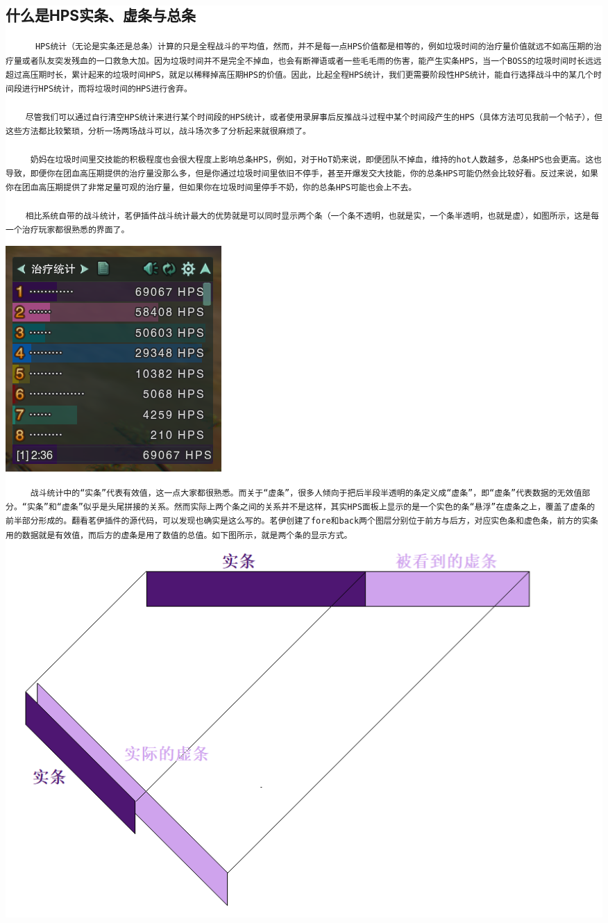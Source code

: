 ## 什么是HPS实条、虚条与总条

          HPS统计（无论是实条还是总条）计算的只是全程战斗的平均值，然而，并不是每一点HPS价值都是相等的，例如垃圾时间的治疗量价值就远不如高压期的治疗量或者队友突发残血的一口救急大加。因为垃圾时间并不是完全不掉血，也会有断禅语或者一些毛毛雨的伤害，能产生实条HPS，当一个BOSS的垃圾时间时长远远超过高压期时长，累计起来的垃圾时间HPS，就足以稀释掉高压期HPS的价值。因此，比起全程HPS统计，我们更需要阶段性HPS统计，能自行选择战斗中的某几个时间段进行HPS统计，而将垃圾时间的HPS进行舍弃。

        尽管我们可以通过自行清空HPS统计来进行某个时间段的HPS统计，或者使用录屏事后反推战斗过程中某个时间段产生的HPS（具体方法可见我前一个帖子），但这些方法都比较繁琐，分析一场两场战斗可以，战斗场次多了分析起来就很麻烦了。

         奶妈在垃圾时间里交技能的积极程度也会很大程度上影响总条HPS，例如，对于HoT奶来说，即便团队不掉血，维持的hot人数越多，总条HPS也会更高。这也导致，即便你在团血高压期提供的治疗量没那么多，但是你通过垃圾时间里依旧不停手，甚至开爆发交大技能，你的总条HPS可能仍然会比较好看。反过来说，如果你在团血高压期提供了非常足量可观的治疗量，但如果你在垃圾时间里停手不奶，你的总条HPS可能也会上不去。

        相比系统自带的战斗统计，茗伊插件战斗统计最大的优势就是可以同时显示两个条（一个条不透明，也就是实，一个条半透明，也就是虚），如图所示，这是每一个治疗玩家都很熟悉的界面了。

​![](assets/net-img-35779_8200774-20240326064336-syfshc7.png)​

         战斗统计中的“实条”代表有效值，这一点大家都很熟悉。而关于“虚条”，很多人倾向于把后半段半透明的条定义成“虚条”，即“虚条”代表数据的无效值部分。“实条”和“虚条”似乎是头尾拼接的关系。然而实际上两个条之间的关系并不是这样，其实HPS面板上显示的是一个实色的条“悬浮”在虚条之上，覆盖了虚条的前半部分形成的。翻看茗伊插件的源代码，可以发现也确实是这么写的。茗伊创建了fore和back两个图层分别位于前方与后方，对应实色条和虚色条，前方的实条用的数据就是有效值，而后方的虚条是用了数值的总值。如下图所示，就是两个条的显示方式。

​![image](assets/image-20240325153516-gq45ltz.png)​
